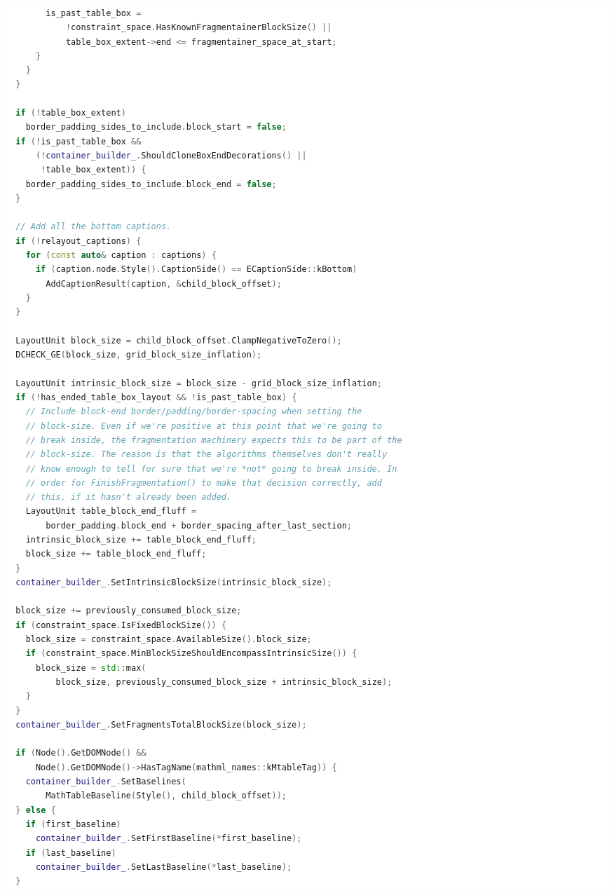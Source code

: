 ```cpp
        is_past_table_box =
            !constraint_space.HasKnownFragmentainerBlockSize() ||
            table_box_extent->end <= fragmentainer_space_at_start;
      }
    }
  }

  if (!table_box_extent)
    border_padding_sides_to_include.block_start = false;
  if (!is_past_table_box &&
      (!container_builder_.ShouldCloneBoxEndDecorations() ||
       !table_box_extent)) {
    border_padding_sides_to_include.block_end = false;
  }

  // Add all the bottom captions.
  if (!relayout_captions) {
    for (const auto& caption : captions) {
      if (caption.node.Style().CaptionSide() == ECaptionSide::kBottom)
        AddCaptionResult(caption, &child_block_offset);
    }
  }

  LayoutUnit block_size = child_block_offset.ClampNegativeToZero();
  DCHECK_GE(block_size, grid_block_size_inflation);

  LayoutUnit intrinsic_block_size = block_size - grid_block_size_inflation;
  if (!has_ended_table_box_layout && !is_past_table_box) {
    // Include block-end border/padding/border-spacing when setting the
    // block-size. Even if we're positive at this point that we're going to
    // break inside, the fragmentation machinery expects this to be part of the
    // block-size. The reason is that the algorithms themselves don't really
    // know enough to tell for sure that we're *not* going to break inside. In
    // order for FinishFragmentation() to make that decision correctly, add
    // this, if it hasn't already been added.
    LayoutUnit table_block_end_fluff =
        border_padding.block_end + border_spacing_after_last_section;
    intrinsic_block_size += table_block_end_fluff;
    block_size += table_block_end_fluff;
  }
  container_builder_.SetIntrinsicBlockSize(intrinsic_block_size);

  block_size += previously_consumed_block_size;
  if (constraint_space.IsFixedBlockSize()) {
    block_size = constraint_space.AvailableSize().block_size;
    if (constraint_space.MinBlockSizeShouldEncompassIntrinsicSize()) {
      block_size = std::max(
          block_size, previously_consumed_block_size + intrinsic_block_size);
    }
  }
  container_builder_.SetFragmentsTotalBlockSize(block_size);

  if (Node().GetDOMNode() &&
      Node().GetDOMNode()->HasTagName(mathml_names::kMtableTag)) {
    container_builder_.SetBaselines(
        MathTableBaseline(Style(), child_block_offset));
  } else {
    if (first_baseline)
      container_builder_.SetFirstBaseline(*first_baseline);
    if (last_baseline)
      container_builder_.SetLastBaseline(*last_baseline);
  }

```